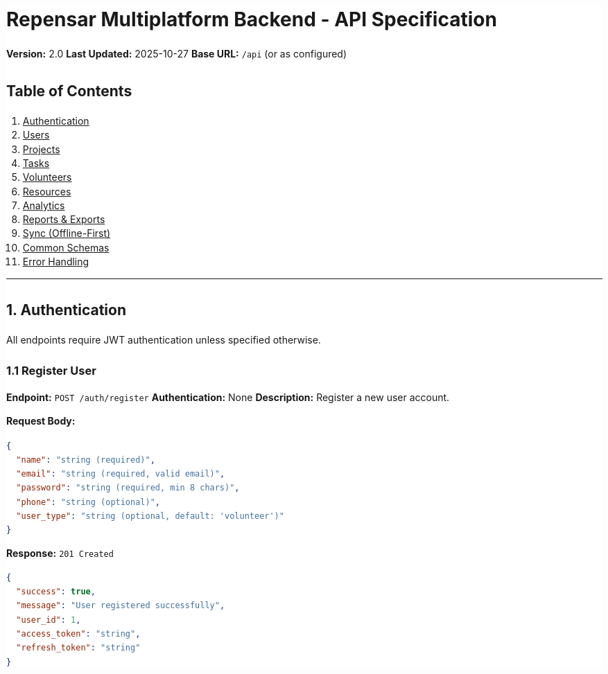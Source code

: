 # Repensar Multiplatform Backend - API Specification

**Version:** 2.0
**Last Updated:** 2025-10-27
**Base URL:** `/api` (or as configured)

## Table of Contents

1. [Authentication](#1-authentication)
2. [Users](#2-users)
3. [Projects](#3-projects)
4. [Tasks](#4-tasks)
5. [Volunteers](#5-volunteers)
6. [Resources](#6-resources)
7. [Analytics](#7-analytics)
8. [Reports & Exports](#8-reports--exports)
9. [Sync (Offline-First)](#9-sync-offline-first)
10. [Common Schemas](#10-common-schemas)
11. [Error Handling](#11-error-handling)

---

## 1. Authentication

All endpoints require JWT authentication unless specified otherwise.

### 1.1 Register User

**Endpoint:** `POST /auth/register`
**Authentication:** None
**Description:** Register a new user account.

**Request Body:**
```json
{
  "name": "string (required)",
  "email": "string (required, valid email)",
  "password": "string (required, min 8 chars)",
  "phone": "string (optional)",
  "user_type": "string (optional, default: 'volunteer')"
}
```

**Response:** `201 Created`
```json
{
  "success": true,
  "message": "User registered successfully",
  "user_id": 1,
  "access_token": "string",
  "refresh_token": "string"
}
```
